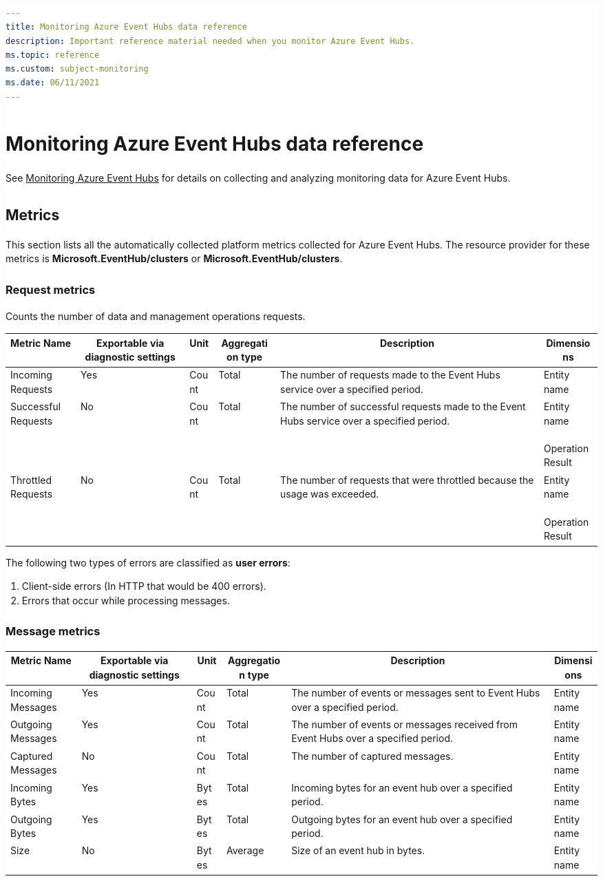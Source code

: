 ```yaml
---
title: Monitoring Azure Event Hubs data reference
description: Important reference material needed when you monitor Azure Event Hubs. 
ms.topic: reference
ms.custom: subject-monitoring
ms.date: 06/11/2021
---
```



# Monitoring Azure Event Hubs data reference
See [Monitoring Azure Event Hubs](monitor-event-hubs.md) for details on collecting and analyzing monitoring data for Azure Event Hubs.

## Metrics
This section lists all the automatically collected platform metrics collected for Azure Event Hubs. The resource provider for these metrics is **Microsoft.EventHub/clusters** or **Microsoft.EventHub/clusters**.

### Request metrics
Counts the number of data and management operations requests.

| Metric Name |  Exportable via diagnostic settings | Unit | Aggregation type |  Description | Dimensions | 
| ---------- | ---------- | ----- | --- | --- | --- | 
| Incoming Requests| Yes | Count | Total | The number of requests made to the Event Hubs service over a specified period. | Entity name| 
| Successful Requests| No | Count | Total | The number of successful requests made to the Event Hubs service over a specified period. |  Entity name<br/><br/>Operation Result | 
| Throttled Requests| No | Count | Total |  The number of requests that were throttled because the usage was exceeded. | Entity name<br/><br/>Operation Result |

The following two types of errors are classified as **user errors**:

1. Client-side errors (In HTTP that would be 400 errors).
2. Errors that occur while processing messages.


### Message metrics
| Metric Name |  Exportable via diagnostic settings | Unit | Aggregation type |  Description | Dimensions | 
| ---------- | ---------- | ----- | --- | --- | --- | 
|Incoming Messages|  Yes | Count | Total | The number of events or messages sent to Event Hubs over a specified period. | Entity name|
|Outgoing Messages| Yes | Count | Total | The number of events or messages received from Event Hubs over a specified period. | Entity name | 
| Captured Messages| No | Count| Total | The number of captured messages.  |  Entity name | 
|Incoming Bytes | Yes |  Bytes | Total | Incoming bytes for an event hub over a specified period.  | Entity name| 
|Outgoing Bytes | Yes |  Bytes | Total |Outgoing bytes for an event hub over a specified period.  | Entity name | 
| Size | No |  Bytes | Average |  Size of an event hub in bytes.|Entity name |
